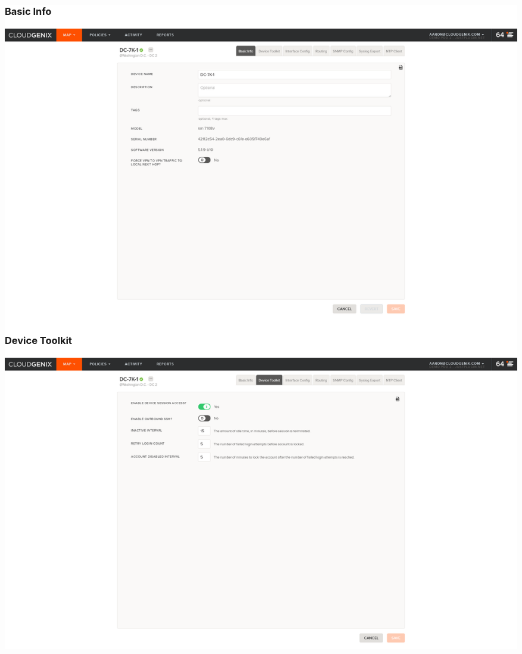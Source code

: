 ### Basic Info
<img alt="Basic Info" src="basic_info.png" width="1110">

### Device Toolkit
<img alt="Device Toolkit" src="device_toolkit.png" width="1110">
